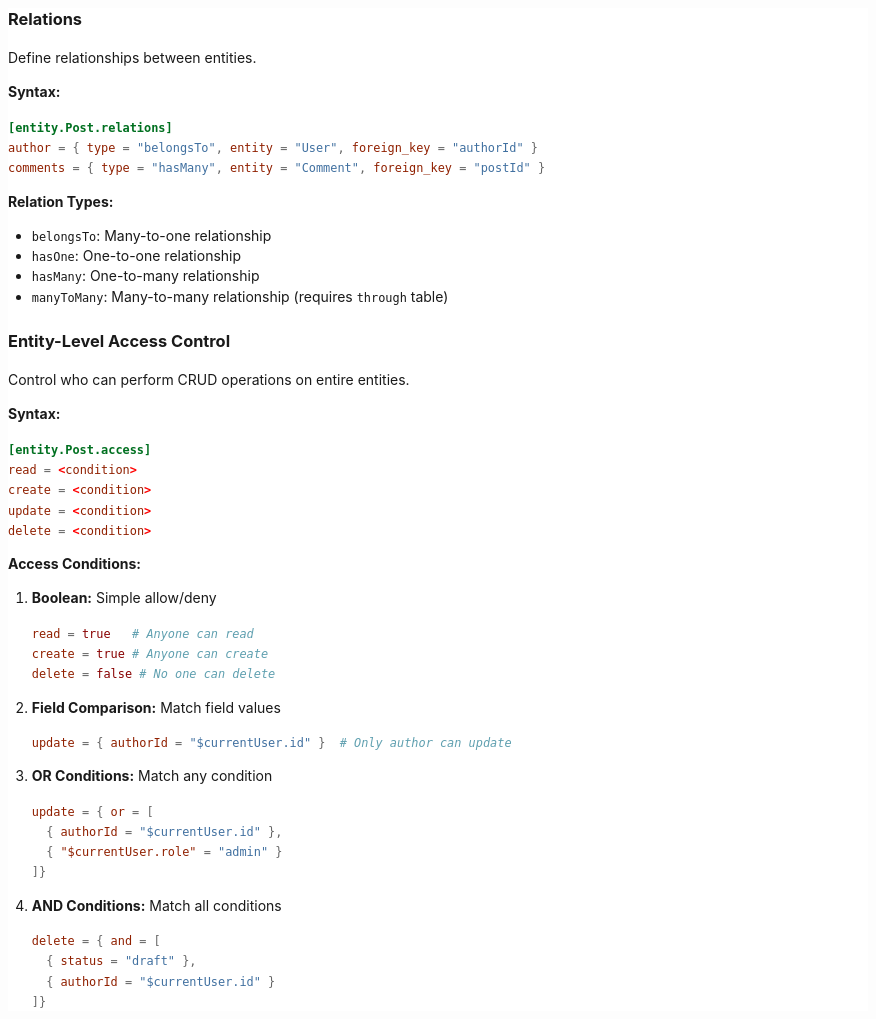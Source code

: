 ### Relations

Define relationships between entities.

**Syntax:**
```toml
[entity.Post.relations]
author = { type = "belongsTo", entity = "User", foreign_key = "authorId" }
comments = { type = "hasMany", entity = "Comment", foreign_key = "postId" }
```

**Relation Types:**
- `belongsTo`: Many-to-one relationship
- `hasOne`: One-to-one relationship
- `hasMany`: One-to-many relationship
- `manyToMany`: Many-to-many relationship (requires `through` table)

### Entity-Level Access Control

Control who can perform CRUD operations on entire entities.

**Syntax:**
```toml
[entity.Post.access]
read = <condition>
create = <condition>
update = <condition>
delete = <condition>
```

**Access Conditions:**

1. **Boolean:** Simple allow/deny
   ```toml
   read = true   # Anyone can read
   create = true # Anyone can create
   delete = false # No one can delete
   ```

2. **Field Comparison:** Match field values
   ```toml
   update = { authorId = "$currentUser.id" }  # Only author can update
   ```

3. **OR Conditions:** Match any condition
   ```toml
   update = { or = [
     { authorId = "$currentUser.id" },
     { "$currentUser.role" = "admin" }
   ]}
   ```

4. **AND Conditions:** Match all conditions
   ```toml
   delete = { and = [
     { status = "draft" },
     { authorId = "$currentUser.id" }
   ]}
   ```
